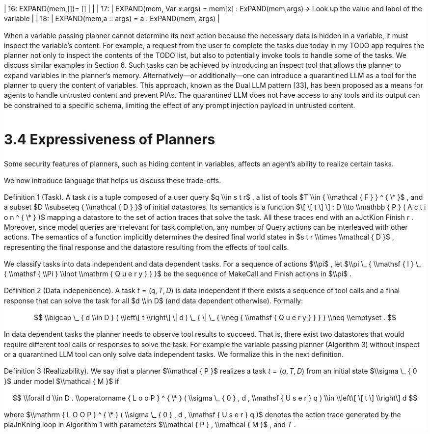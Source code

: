 | 16: EXPAND(mem,\[\])= \[\] |  |
| 17: | EXPAND(mem, Var x:args) = mem\[x\] : ExPAND(mem,args)→ Look up the value and label of the variable |
| 18: | EXPAND(mem,a :: args) = a : ExPAND(mem, args) |

When a variable passing planner cannot determine its next action because the necessary data is hidden in a variable, it must inspect the variable’s content. For example, a request from the user to complete the tasks due today in my TODO app requires the planner not only to inspect the contents of the TODO list, but also to potentially invoke tools to handle some of the tasks. We discuss similar examples in Section 6. Such tasks can be achieved by introducing an inspect tool that allows the planner to expand variables in the planner’s memory. Alternatively—or additionally—one can introduce a quarantined LLM as a tool for the planner to query the content of variables. This approach, known as the Dual LLM pattern \[33\], has been proposed as a means for agents to handle untrusted content and prevent PIAs. The quarantined LLM does not have access to any tools and its output can be constrained to a specific schema, limiting the effect of any prompt injection payload in untrusted content.

# 3.4 Expressiveness of Planners

Some security features of planners, such as hiding content in variables, affects an agent’s ability to realize certain tasks.

We now introduce language that helps us discuss these trade-offs.

Definition 1 (Task). A task $t$ is a tuple composed of a user query $q \\in s t r$ , a list of tools $T \\in { \\mathcal { F } } ^ { \* }$ , and a subset $D \\subseteq { \\mathcal { D } }$ of initial datastores. Its semantics is a function $\[ \[ t \] \] : D \\to \\mathbb { P } ( A c t i o n ^ { \* } )$ mapping a datastore to the set of action traces that solve the task. All these traces end with an aJctKion Finish $r$ . Moreover, since model queries are irrelevant for task completion, any number of Query actions can be interleaved with other actions. The semantics of a function implicitly determines the desired final world states in $s t r \\times \\mathcal { D }$ , representing the final response and the datastore resulting from the effects of tool calls.

We classify tasks into data independent and data dependent tasks. For a sequence of actions $\\pi$ , let $\\pi \_ { \\mathsf { l } \_ { \\mathsf { \\Pi } \\lnot \\mathrm { Q u e r y } } }$ be the sequence of MakeCall and Finish actions in $\\pi$ .

Definition 2 (Data independence). A task $t = ( q , T , D )$ is data independent if there exists a sequence of tool calls and a final response that can solve the task for all $d \\in D$ (and data dependent otherwise). Formally:

$$
\\bigcap \_ { d \\in D } ( \\left\[ t \\right\] \| d ) \_ { \| \_ { \\neg { \\mathsf { Q u e r y } } } } \\neq \\emptyset .
$$

In data dependent tasks the planner needs to observe tool results to succeed. That is, there exist two datastores that would require different tool calls or responses to solve the task. For example the variable passing planner (Algorithm 3) without inspect or a quarantined LLM tool can only solve data independent tasks. We formalize this in the next definition.

Definition 3 (Realizability). We say that a planner $\\mathcal { P }$ realizes a task $t = ( q , T , D )$ from an initial state $\\sigma \_ { 0 }$ under model $\\mathcal { M }$ if

$$
\\forall d \\in D . \\operatorname { L o o P } ^ { \* } ( \\sigma \_ { 0 } , d , \\mathsf { U s e r } q ) \\in \\left\[ \[ t \] \\right\] d
$$

where $\\mathrm { L O O P } ^ { \* } ( \\sigma \_ { 0 } , d , \\mathsf { U s e r } q )$ denotes the action trace generated by the plaJnKning loop in Algorithm 1 with parameters $\\mathcal { P } , \\mathcal { M }$ , and $T$ .

